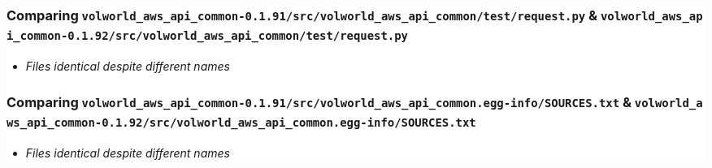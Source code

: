 ### Comparing `volworld_aws_api_common-0.1.91/src/volworld_aws_api_common/test/request.py` & `volworld_aws_api_common-0.1.92/src/volworld_aws_api_common/test/request.py`

 * *Files identical despite different names*

### Comparing `volworld_aws_api_common-0.1.91/src/volworld_aws_api_common.egg-info/SOURCES.txt` & `volworld_aws_api_common-0.1.92/src/volworld_aws_api_common.egg-info/SOURCES.txt`

 * *Files identical despite different names*


